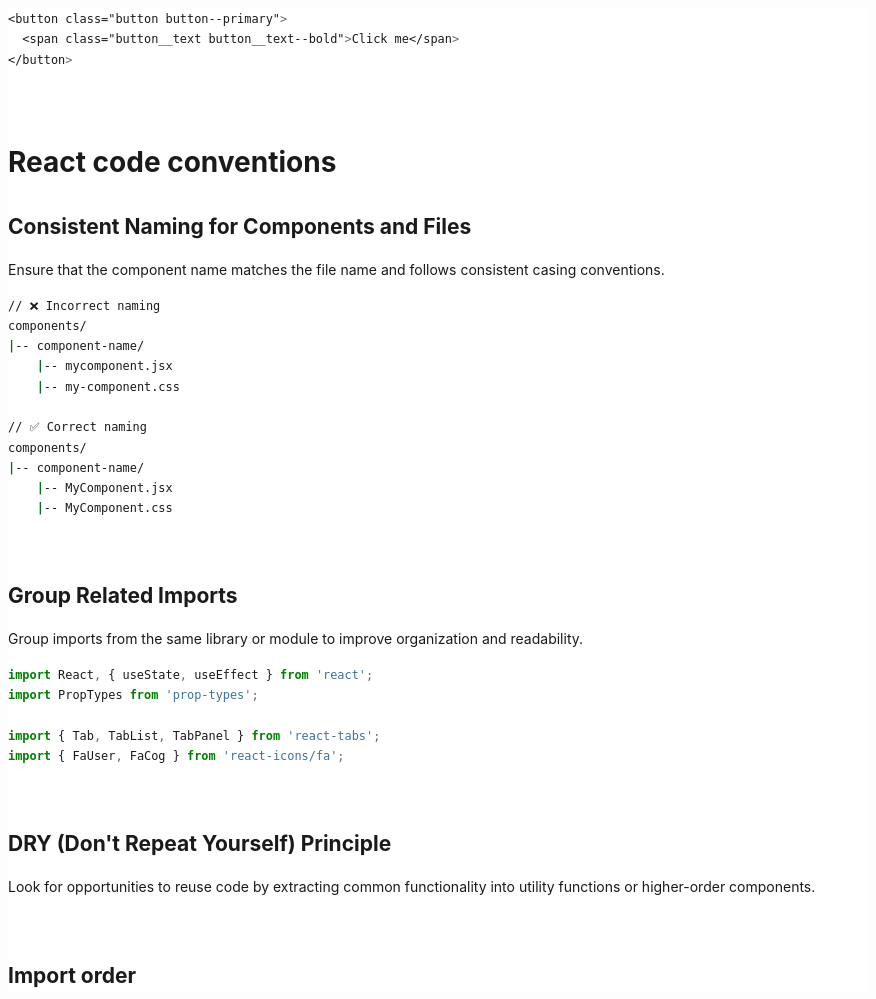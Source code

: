 ```css
<button class="button button--primary">
  <span class="button__text button__text--bold">Click me</span>
</button>
```

<br>

# React code conventions

## Consistent Naming for Components and Files

Ensure that the component name matches the file name and follows consistent casing conventions.

```bash
// ❌ Incorrect naming
components/
|-- component-name/
    |-- mycomponent.jsx
    |-- my-component.css

// ✅ Correct naming
components/
|-- component-name/
    |-- MyComponent.jsx
    |-- MyComponent.css
```

<br>

## Group Related Imports

Group imports from the same library or module to improve organization and readability.

```js
import React, { useState, useEffect } from 'react';
import PropTypes from 'prop-types';

import { Tab, TabList, TabPanel } from 'react-tabs';
import { FaUser, FaCog } from 'react-icons/fa';
```

<br>

## DRY (Don't Repeat Yourself) Principle

Look for opportunities to reuse code by extracting common functionality into utility functions or higher-order components.

<br>

## Import order

